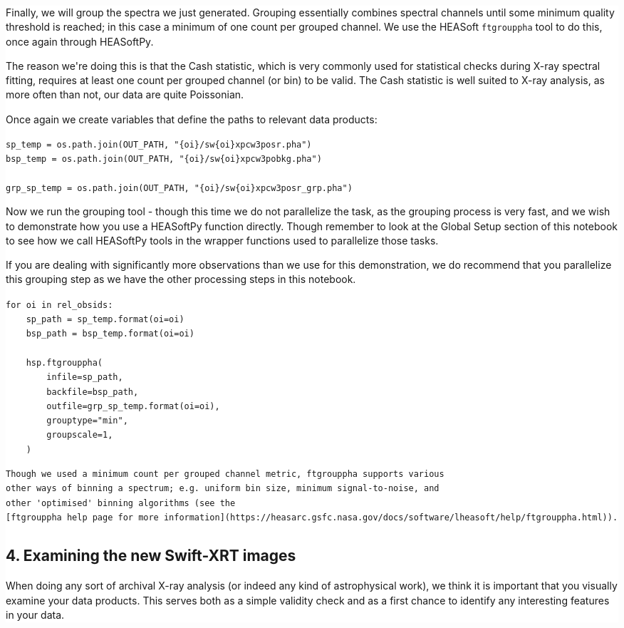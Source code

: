 Finally, we will group the spectra we just generated. Grouping essentially combines
spectral channels until some minimum quality threshold is reached; in this case a
minimum of one count per grouped channel. We use the HEASoft `ftgrouppha` tool to do
this, once again through HEASoftPy.

The reason we're doing this is that the Cash statistic, which is very commonly used for
statistical checks during X-ray spectral fitting, requires at least one count per
grouped channel (or bin) to be valid. The Cash statistic is well suited to X-ray
analysis, as more often than not, our data are quite Poissonian.

Once again we create variables that define the paths to relevant data products:

```{code-cell} python
sp_temp = os.path.join(OUT_PATH, "{oi}/sw{oi}xpcw3posr.pha")
bsp_temp = os.path.join(OUT_PATH, "{oi}/sw{oi}xpcw3pobkg.pha")

grp_sp_temp = os.path.join(OUT_PATH, "{oi}/sw{oi}xpcw3posr_grp.pha")
```

Now we run the grouping tool - though this time we do not parallelize the task, as
the grouping process is very fast, and we wish to demonstrate how you use a HEASoftPy
function directly. Though remember to look at the Global Setup section of this notebook
to see how we call HEASoftPy tools in the wrapper functions used to parallelize those
tasks.

If you are dealing with significantly more observations than we use for this
demonstration, we do recommend that you parallelize this grouping step as we have
the other processing steps in this notebook.

```{code-cell} python
for oi in rel_obsids:
    sp_path = sp_temp.format(oi=oi)
    bsp_path = bsp_temp.format(oi=oi)

    hsp.ftgrouppha(
        infile=sp_path,
        backfile=bsp_path,
        outfile=grp_sp_temp.format(oi=oi),
        grouptype="min",
        groupscale=1,
    )
```

```{hint}
Though we used a minimum count per grouped channel metric, ftgrouppha supports various
other ways of binning a spectrum; e.g. uniform bin size, minimum signal-to-noise, and
other 'optimised' binning algorithms (see the
[ftgrouppha help page for more information](https://heasarc.gsfc.nasa.gov/docs/software/lheasoft/help/ftgrouppha.html)).
```

## 4. Examining the new Swift-XRT images

When doing any sort of archival X-ray analysis (or indeed any kind of astrophysical
work), we think it is important that you visually examine your data products. This
serves both as a simple validity check and as a first chance to identify any
interesting features in your data.
